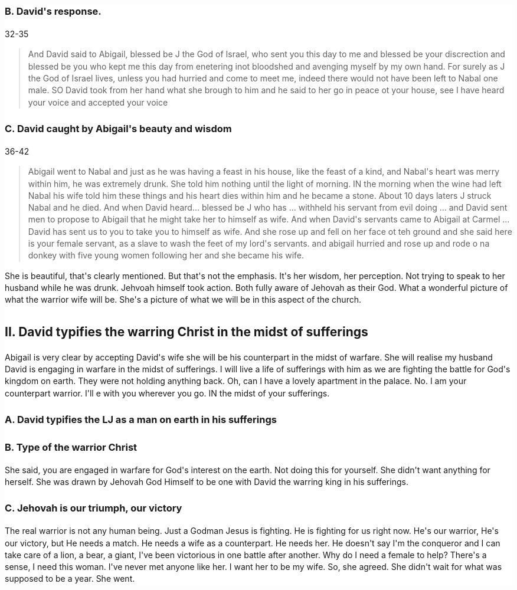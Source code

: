 ### B. David's response.

32-35

> And David said to Abigail, blessed be J the God of Israel, who sent you this day to me and blessed be your discrection and blessed be you who kept me this day from enetering inot bloodshed and avenging myself by my own hand. For surely as J the God of Israel lives, unless you had hurried and come to meet me, indeed there would not have been left to Nabal one male. SO David took from her hand what she brough to him and he said to her go in peace ot your house, see I have heard your voice and accepted your voice

### C. David caught by Abigail's beauty and wisdom

36-42

> Abigail went to Nabal and just as he was having a feast in his house, like the feast of a kind, and Nabal's heart was merry within him, he was extremely drunk. She told him nothing until the light of morning. IN the morning when the wine had left Nabal his wife told him these things and his heart dies within him and he became a stone. About 10 days laters J struck Nabal and he died. And when David heard... blessed be J who has ... withheld his servant from evil doing ... and David sent men to propose to Abigail that he might take her to himself as wife. And when David's servants came to Abigail at Carmel ... David has sent us to you to take you to himself as wife. And she rose up and fell on her face ot teh ground and she said here is your female servant, as a slave to wash the feet of my lord's servants. and abigail hurried and rose up and rode o na donkey with five young women following her and she became his wife.

She is beautiful, that's clearly mentioned. But that's not the emphasis. It's her wisdom, her perception. Not trying to speak to her husband while he was drunk. Jehvoah himself took action. Both fully aware of Jehovah as their God. What a wonderful picture of what the warrior wife will be. She's a picture of what we will be in this aspect of the church.

## II. David typifies the warring Christ in the midst of sufferings

Abigail is very clear by accepting David's wife she will be his counterpart in the midst of warfare. She will realise my husband David is engaging in warfare in the midst of sufferings. I will live a life of sufferings with him as we are fighting the battle for God's kingdom on earth. They were not holding anything back. Oh, can I have a lovely apartment in the palace. No. I am your counterpart warrior. I'll e with you wherever you go. IN the midst of your sufferings.

### A. David typifies the LJ as a man on earth in his sufferings

### B. Type of the warrior Christ

She said, you are engaged in warfare for God's interest on the earth. Not doing this for yourself. She didn't want anything for herself. She was drawn by Jehovah God Himself to be one with David the warring king in his sufferings.

### C. Jehovah is our triumph, our victory

The real warrior is not any human being. Just a Godman Jesus is fighting. He is fighting for us right now. He's our warrior, He's our victory, but He needs a match. He needs a wife as a counterpart. He needs her. He doesn't say I'm the conqueror and I can take care of a lion, a bear, a giant, I've been victorious in one battle after another. Why do I need a female to help? There's a sense, I need this woman. I've never met anyone like her. I want her to be my wife. So, she agreed. She didn't wait for what was supposed to be a year. She went.
